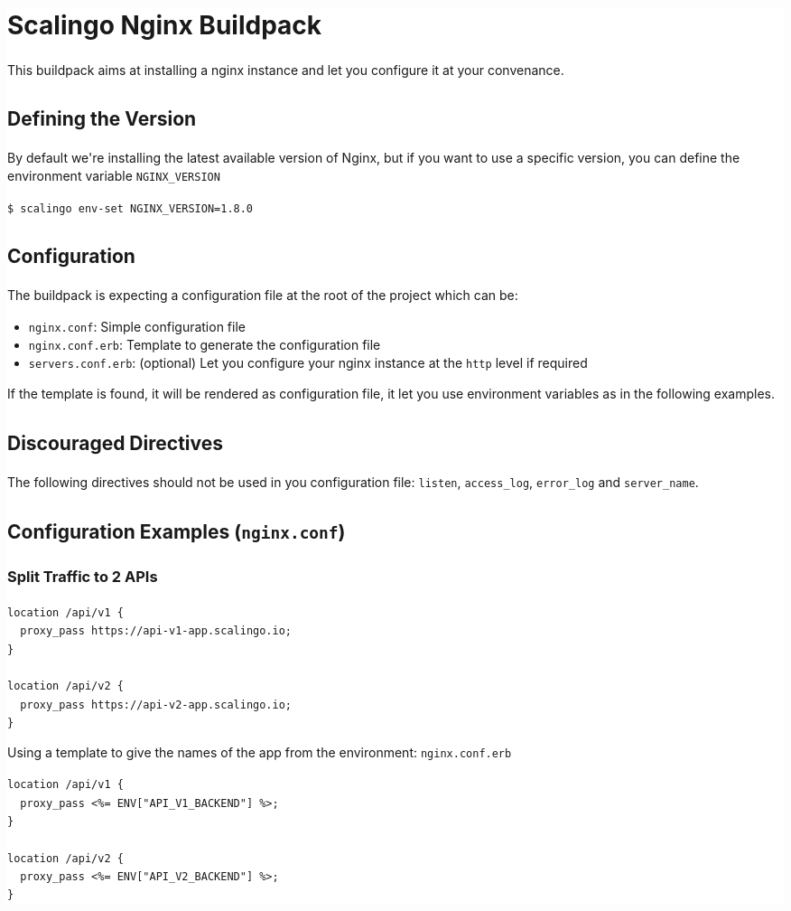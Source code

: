 # Scalingo Nginx Buildpack

This buildpack aims at installing a nginx instance and let you configure it at
your convenance.

## Defining the Version

By default we're installing the latest available version of Nginx, but if you
want to use a specific version, you can define the environment variable `NGINX_VERSION`

```console
$ scalingo env-set NGINX_VERSION=1.8.0
```

## Configuration

The buildpack is expecting a configuration file at the root of the project
which can be:

* `nginx.conf`: Simple configuration file
* `nginx.conf.erb`: Template to generate the configuration file
* `servers.conf.erb`: (optional) Let you configure your nginx instance at the `http` level if required

If the template is found, it will be rendered as configuration file, it let you use environment
variables as in the following examples.

## Discouraged Directives

The following directives should not be used in you configuration file: `listen`, `access_log`, `error_log` and `server_name`.

## Configuration Examples (`nginx.conf`)

### Split Traffic to 2 APIs

```
location /api/v1 {
  proxy_pass https://api-v1-app.scalingo.io;
}

location /api/v2 {
  proxy_pass https://api-v2-app.scalingo.io;
}
```

Using a template to give the names of the app from the environment: `nginx.conf.erb`

```
location /api/v1 {
  proxy_pass <%= ENV["API_V1_BACKEND"] %>;
}

location /api/v2 {
  proxy_pass <%= ENV["API_V2_BACKEND"] %>;
}
```
